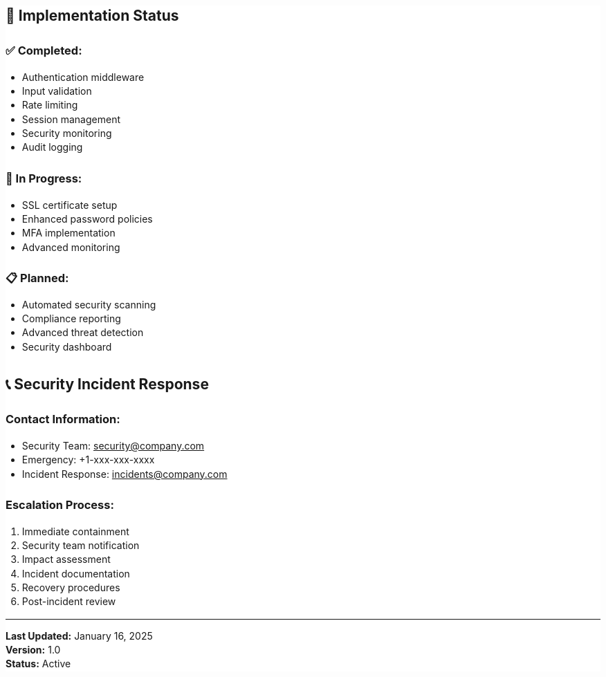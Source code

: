 ## 🔧 Implementation Status

### **✅ Completed:**
- Authentication middleware
- Input validation
- Rate limiting
- Session management
- Security monitoring
- Audit logging

### **🔄 In Progress:**
- SSL certificate setup
- Enhanced password policies
- MFA implementation
- Advanced monitoring

### **📋 Planned:**
- Automated security scanning
- Compliance reporting
- Advanced threat detection
- Security dashboard

## 📞 Security Incident Response

### **Contact Information:**
- Security Team: security@company.com
- Emergency: +1-xxx-xxx-xxxx
- Incident Response: incidents@company.com

### **Escalation Process:**
1. Immediate containment
2. Security team notification
3. Impact assessment
4. Incident documentation
5. Recovery procedures
6. Post-incident review

---

**Last Updated:** January 16, 2025  
**Version:** 1.0  
**Status:** Active
